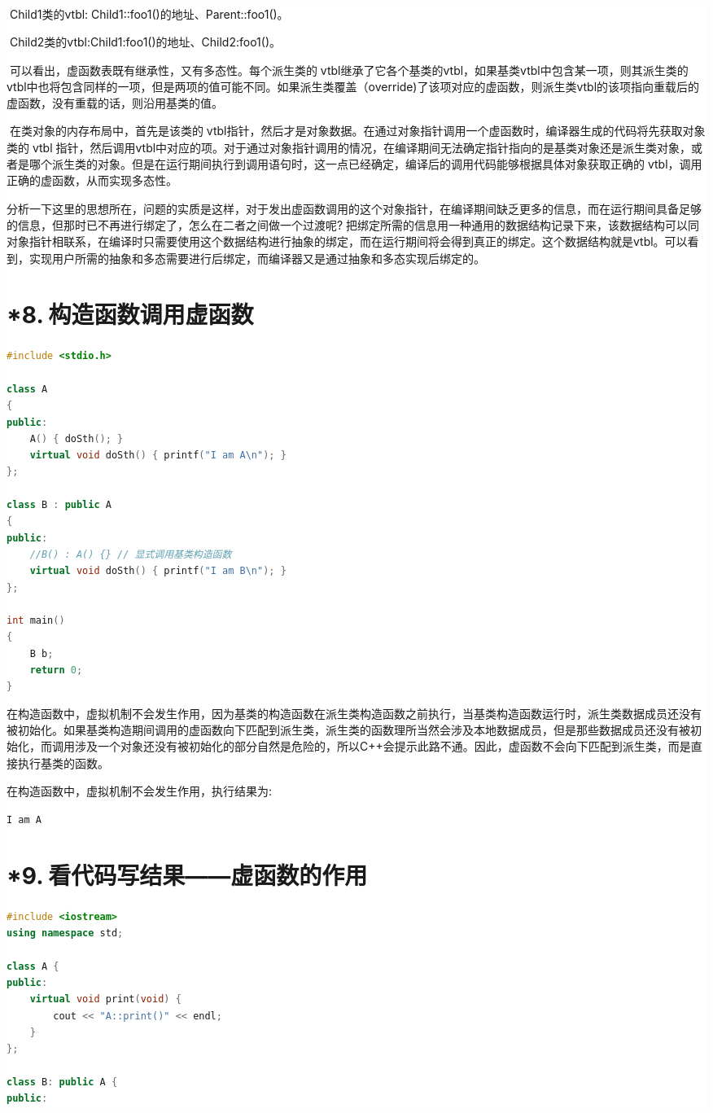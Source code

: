 ​	Child1类的vtbl: Child1::foo1()的地址、Parent::foo1()。

​	Child2类的vtbl:Child1:foo1()的地址、Child2:foo1()。

​	可以看出，虚函数表既有继承性，又有多态性。每个派生类的 vtbl继承了它各个基类的vtbl，如果基类vtbl中包含某一项，则其派生类的vtbl中也将包含同样的一项，但是两项的值可能不同。如果派生类覆盖（override)了该项对应的虚函数，则派生类vtbl的该项指向重载后的虚函数，没有重载的话，则沿用基类的值。

​	在类对象的内存布局中，首先是该类的 vtbl指针，然后才是对象数据。在通过对象指针调用一个虚函数时，编译器生成的代码将先获取对象类的 vtbl 指针，然后调用vtbl中对应的项。对于通过对象指针调用的情况，在编译期间无法确定指针指向的是基类对象还是派生类对象，或者是哪个派生类的对象。但是在运行期间执行到调用语句时，这一点已经确定，编译后的调用代码能够根据具体对象获取正确的 vtbl，调用正确的虚函数，从而实现多态性。

​	分析一下这里的思想所在，问题的实质是这样，对于发出虚函数调用的这个对象指针，在编译期间缺乏更多的信息，而在运行期间具备足够的信息，但那时已不再进行绑定了，怎么在二者之间做一个过渡呢? 把绑定所需的信息用一种通用的数据结构记录下来，该数据结构可以同对象指针相联系，在编译时只需要使用这个数据结构进行抽象的绑定，而在运行期间将会得到真正的绑定。这个数据结构就是vtbl。可以看到，实现用户所需的抽象和多态需要进行后绑定，而编译器又是通过抽象和多态实现后绑定的。



# *8.  构造函数调用虚函数

```cpp
#include <stdio.h>

class A
{
public:
    A() { doSth(); }
    virtual void doSth() { printf("I am A\n"); }
};

class B : public A
{
public:
    //B() : A() {} // 显式调用基类构造函数
    virtual void doSth() { printf("I am B\n"); }
};

int main()
{
    B b;
    return 0;
}
```

​	在构造函数中，虚拟机制不会发生作用，因为基类的构造函数在派生类构造函数之前执行，当基类构造函数运行时，派生类数据成员还没有被初始化。如果基类构造期间调用的虚函数向下匹配到派生类，派生类的函数理所当然会涉及本地数据成员，但是那些数据成员还没有被初始化，而调用涉及一个对象还没有被初始化的部分自然是危险的，所以C++会提示此路不通。因此，虚函数不会向下匹配到派生类，而是直接执行基类的函数。

在构造函数中，虚拟机制不会发生作用，执行结果为:

```cpp
I am A
```

# *9. 看代码写结果——虚函数的作用

```cpp
#include <iostream>
using namespace std;

class A {
public:
    virtual void print(void) {
        cout << "A::print()" << endl;
    }
};

class B: public A {
public:
```